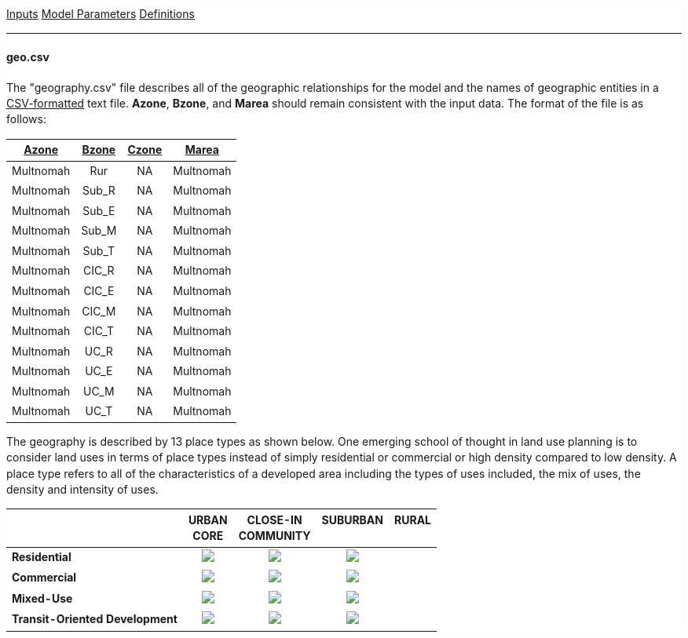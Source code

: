 [Inputs](#inputs)   [Model Parameters](#model-parameters) [Definitions](#model-definition-files)

------

#### geo.csv

The "geography.csv" file describes all of the geographic relationships for the model and the names of geographic entities in a [CSV-formatted](https://en.wikipedia.org/wiki/Comma-separated_values) text file. **Azone**, **Bzone**, and **Marea** should remain consistent with the input data. The format of the file is as follows:

| [Azone](https://github.com/visioneval/VisionEval/blob/master/api/model_system_design.md#62-model-geography) | [Bzone](https://github.com/visioneval/VisionEval/blob/master/api/model_system_design.md#62-model-geography) | [Czone](https://github.com/visioneval/VisionEval/blob/master/api/model_system_design.md#62-model-geography) | [Marea](https://github.com/visioneval/VisionEval/blob/master/api/model_system_design.md#62-model-geography) |
| :----------------------------------------------------------: | :----------------------------------------------------------: | :----------------------------------------------------------: | :----------------------------------------------------------: |
|                          Multnomah                           |                             Rur                              |                              NA                              |                          Multnomah                           |
|                          Multnomah                           |                            Sub_R                             |                              NA                              |                          Multnomah                           |
|                          Multnomah                           |                            Sub_E                             |                              NA                              |                          Multnomah                           |
|                          Multnomah                           |                            Sub_M                             |                              NA                              |                          Multnomah                           |
|                          Multnomah                           |                            Sub_T                             |                              NA                              |                          Multnomah                           |
|                          Multnomah                           |                            CIC_R                             |                              NA                              |                          Multnomah                           |
|                          Multnomah                           |                            CIC_E                             |                              NA                              |                          Multnomah                           |
|                          Multnomah                           |                            CIC_M                             |                              NA                              |                          Multnomah                           |
|                          Multnomah                           |                            CIC_T                             |                              NA                              |                          Multnomah                           |
|                          Multnomah                           |                             UC_R                             |                              NA                              |                          Multnomah                           |
|                          Multnomah                           |                             UC_E                             |                              NA                              |                          Multnomah                           |
|                          Multnomah                           |                             UC_M                             |                              NA                              |                          Multnomah                           |
|                          Multnomah                           |                             UC_T                             |                              NA                              |                          Multnomah                           |

The geography is described by 13 place types as shown below. One emerging school of thought in land use planning is to consider land uses in terms of place types instead of simply residential or commercial or high density compared to low density. A place type refers to all of the characteristics of a developed area including the types of uses included, the mix of uses, the density and intensity of uses.

|                                  |          URBAN <br />CORE          |      CLOSE-IN <br />COMMUNITY      |              SUBURBAN              |               RURAL                |
| :------------------------------- | :--------------------------------: | :--------------------------------: | :--------------------------------: | :--------------------------------: |
| **Residential**                  | ![](./VERPAT_images/checkmark.gif) | ![](./VERPAT_images/checkmark.gif) | ![](./VERPAT_images/checkmark.gif) |                                    |
| **Commercial**                   | ![](./VERPAT_images/checkmark.gif) | ![](./VERPAT_images/checkmark.gif) | ![](./VERPAT_images/checkmark.gif) |                                    |
| **Mixed-Use**                    | ![](./VERPAT_images/checkmark.gif) | ![](./VERPAT_images/checkmark.gif) | ![](./VERPAT_images/checkmark.gif) |                                    |
| **Transit-Oriented Development** | ![](./VERPAT_images/checkmark.gif) | ![](./VERPAT_images/checkmark.gif) | ![](./VERPAT_images/checkmark.gif) |                                    |